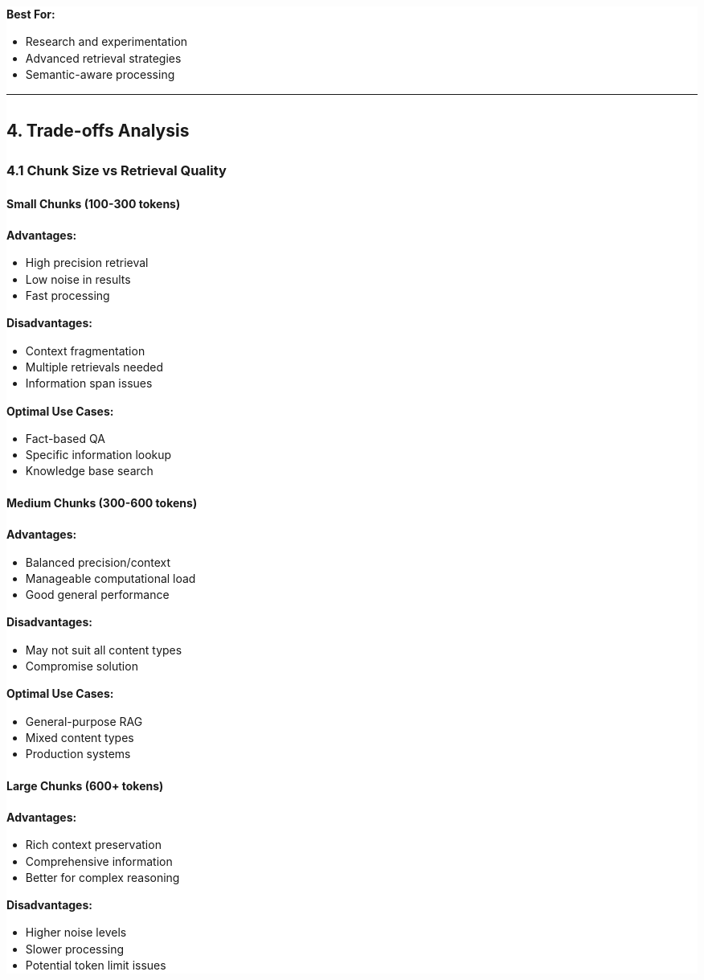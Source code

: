 **Best For:**
- Research and experimentation
- Advanced retrieval strategies
- Semantic-aware processing

---

## 4. Trade-offs Analysis

### 4.1 Chunk Size vs Retrieval Quality

#### Small Chunks (100-300 tokens)
**Advantages:**
- High precision retrieval
- Low noise in results
- Fast processing

**Disadvantages:**
- Context fragmentation
- Multiple retrievals needed
- Information span issues

**Optimal Use Cases:**
- Fact-based QA
- Specific information lookup
- Knowledge base search

#### Medium Chunks (300-600 tokens)
**Advantages:**
- Balanced precision/context
- Manageable computational load
- Good general performance

**Disadvantages:**
- May not suit all content types
- Compromise solution

**Optimal Use Cases:**
- General-purpose RAG
- Mixed content types
- Production systems

#### Large Chunks (600+ tokens)
**Advantages:**
- Rich context preservation
- Comprehensive information
- Better for complex reasoning

**Disadvantages:**
- Higher noise levels
- Slower processing
- Potential token limit issues
